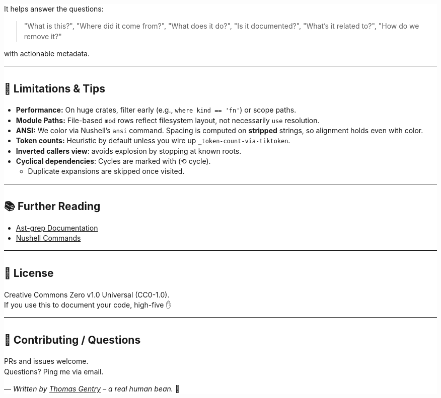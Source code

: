 It helps answer the questions:

> "What is this?", "Where did it come from?", "What does it do?", "Is it documented?", "What’s it related to?", "How do we remove it?"

with actionable metadata.

---

## 🧩 Limitations & Tips

- **Performance:** On huge crates, filter early (e.g., `where kind == 'fn'`) or scope paths.
- **Module Paths:** File-based `mod` rows reflect filesystem layout, not necessarily `use` resolution.
- **ANSI:** We color via Nushell’s `ansi` command. Spacing is computed on **stripped** strings, so alignment holds even with color.
- **Token counts:** Heuristic by default unless you wire up `_token-count-via-tiktoken`.
- **Inverted callers view**: avoids explosion by stopping at known roots.
- **Cyclical dependencies**: Cycles are marked with (⟲ cycle).
  - Duplicate expansions are skipped once visited.

---

## 📚 Further Reading

- [Ast-grep Documentation](https://ast-grep.github.io/reference/cli.html)  
- [Nushell Commands](https://www.nushell.sh/commands/)  

---

## 📄 License

Creative Commons Zero v1.0 Universal (CC0-1.0).  
If you use this to document your code, high-five ✋

---

## 🤝 Contributing / Questions

PRs and issues welcome.  
Questions? Ping me via email.

— *Written by [Thomas Gentry](https://awfulsec.com) – a real human bean.* 🫛
